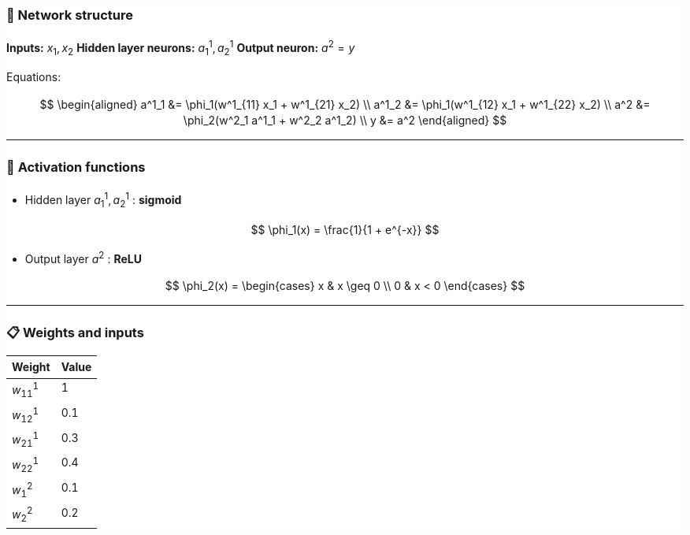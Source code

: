 ### 🧩 Network structure

**Inputs:** $x_1, x_2$
**Hidden layer neurons:** $a^1_1, a^1_2$
**Output neuron:** $a^2 = y$

Equations:

$$
\begin{aligned}
a^1_1 &= \phi_1(w^1_{11} x_1 + w^1_{21} x_2) \\
a^1_2 &= \phi_1(w^1_{12} x_1 + w^1_{22} x_2) \\
a^2 &= \phi_2(w^2_1 a^1_1 + w^2_2 a^1_2) \\
y &= a^2
\end{aligned}
$$

---

### 🧮 **Activation functions**

- Hidden layer $a^1_1, a^1_2$ : **sigmoid**

$$
\phi_1(x) = \frac{1}{1 + e^{-x}}
$$

- Output layer $a^2$ : **ReLU**

$$
\phi_2(x) =
\begin{cases}
x & x \geq 0 \\
0 & x < 0
\end{cases}
$$

---

### 📋 **Weights and inputs**

| Weight     | Value |
| ---------- | ----- |
| $w^1_{11}$ | 1     |
| $w^1_{12}$ | 0.1   |
| $w^1_{21}$ | 0.3   |
| $w^1_{22}$ | 0.4   |
| $w^2_1$    | 0.1   |
| $w^2_2$    | 0.2   |
